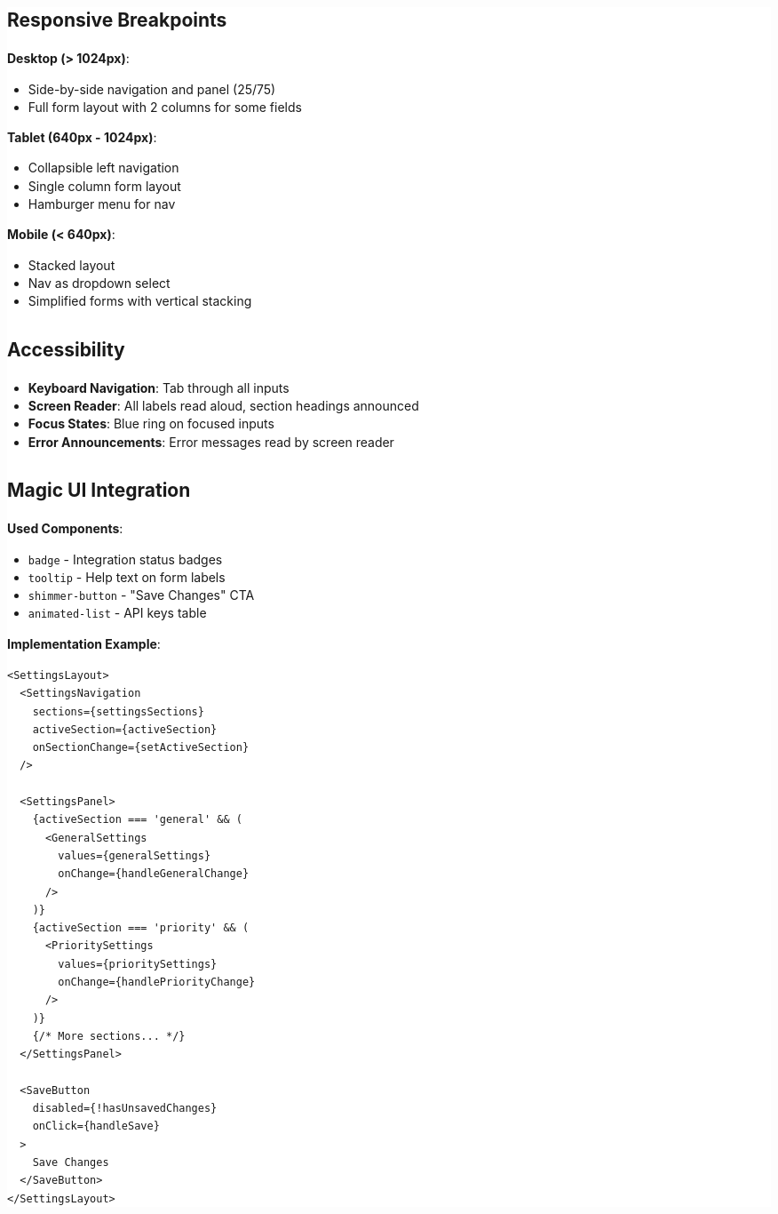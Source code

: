## Responsive Breakpoints

**Desktop (> 1024px)**:
- Side-by-side navigation and panel (25/75)
- Full form layout with 2 columns for some fields

**Tablet (640px - 1024px)**:
- Collapsible left navigation
- Single column form layout
- Hamburger menu for nav

**Mobile (< 640px)**:
- Stacked layout
- Nav as dropdown select
- Simplified forms with vertical stacking

## Accessibility

- **Keyboard Navigation**: Tab through all inputs
- **Screen Reader**: All labels read aloud, section headings announced
- **Focus States**: Blue ring on focused inputs
- **Error Announcements**: Error messages read by screen reader

## Magic UI Integration

**Used Components**:
- `badge` - Integration status badges
- `tooltip` - Help text on form labels
- `shimmer-button` - "Save Changes" CTA
- `animated-list` - API keys table

**Implementation Example**:
```tsx
<SettingsLayout>
  <SettingsNavigation
    sections={settingsSections}
    activeSection={activeSection}
    onSectionChange={setActiveSection}
  />

  <SettingsPanel>
    {activeSection === 'general' && (
      <GeneralSettings
        values={generalSettings}
        onChange={handleGeneralChange}
      />
    )}
    {activeSection === 'priority' && (
      <PrioritySettings
        values={prioritySettings}
        onChange={handlePriorityChange}
      />
    )}
    {/* More sections... */}
  </SettingsPanel>

  <SaveButton
    disabled={!hasUnsavedChanges}
    onClick={handleSave}
  >
    Save Changes
  </SaveButton>
</SettingsLayout>
```
